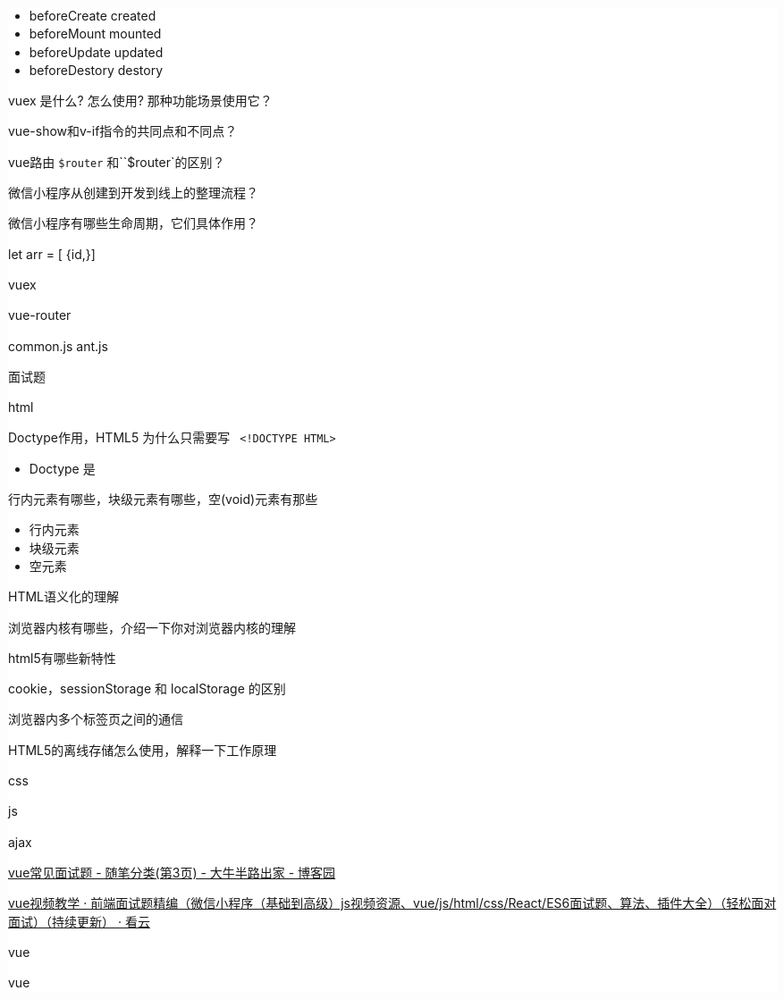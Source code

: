 - beforeCreate created
- beforeMount mounted
- beforeUpdate updated
- beforeDestory destory

vuex 是什么? 怎么使用? 那种功能场景使用它？

vue-show和v-if指令的共同点和不同点？

vue路由 `$router` 和``$router`的区别？

微信小程序从创建到开发到线上的整理流程？

微信小程序有哪些生命周期，它们具体作用？

let arr = [ {id,}]

vuex

vue-router

common.js ant.js

面试题

html

Doctype作用，HTML5 为什么只需要写 `` <!DOCTYPE HTML>``

- Doctype 是

行内元素有哪些，块级元素有哪些，空(void)元素有那些

- 行内元素
- 块级元素
- 空元素

HTML语义化的理解

浏览器内核有哪些，介绍一下你对浏览器内核的理解

html5有哪些新特性

 cookie，sessionStorage 和 localStorage 的区别

浏览器内多个标签页之间的通信

HTML5的离线存储怎么使用，解释一下工作原理

css

js

ajax

[vue常见面试题 - 随笔分类(第3页) - 大牛半路出家 - 博客园](https://www.cnblogs.com/dream111/category/1827604.html?page=3)

[vue视频教学 · 前端面试题精编（微信小程序（基础到高级）js视频资源、vue/js/html/css/React/ES6面试题、算法、插件大全）（轻松面对面试）（持续更新） · 看云](https://www.kancloud.cn/lemon-m/js-html-css/998118)

vue

vue
